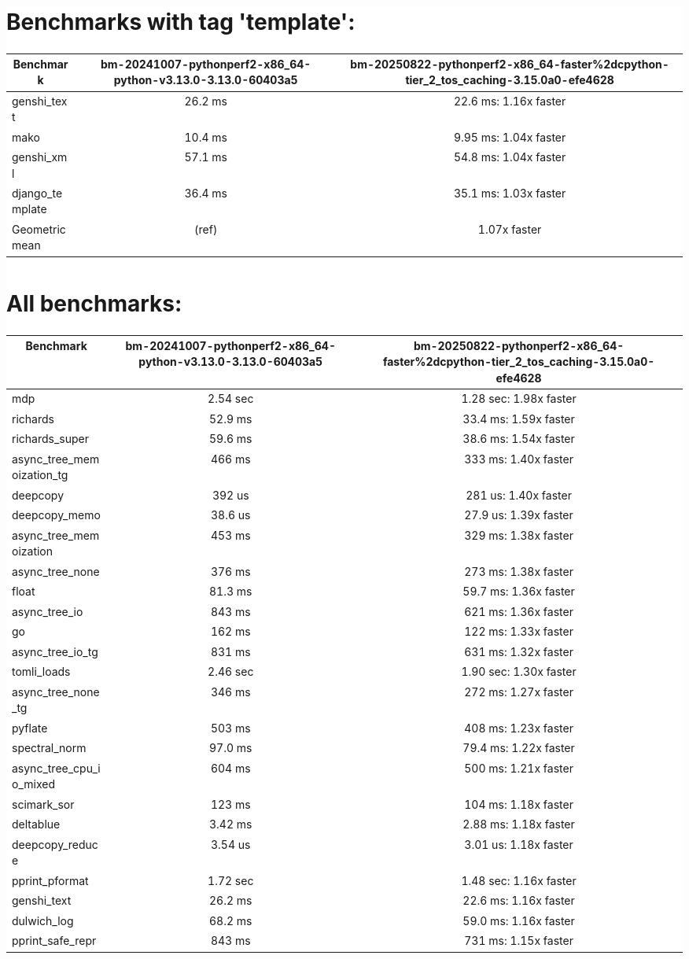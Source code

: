 Benchmarks with tag 'template':
===============================

| Benchmark       | bm-20241007-pythonperf2-x86_64-python-v3.13.0-3.13.0-60403a5 | bm-20250822-pythonperf2-x86_64-faster%2dcpython-tier_2_tos_caching-3.15.0a0-efe4628 |
|-----------------|:------------------------------------------------------------:|:-----------------------------------------------------------------------------------:|
| genshi_text     | 26.2 ms                                                      | 22.6 ms: 1.16x faster                                                               |
| mako            | 10.4 ms                                                      | 9.95 ms: 1.04x faster                                                               |
| genshi_xml      | 57.1 ms                                                      | 54.8 ms: 1.04x faster                                                               |
| django_template | 36.4 ms                                                      | 35.1 ms: 1.03x faster                                                               |
| Geometric mean  | (ref)                                                        | 1.07x faster                                                                        |

All benchmarks:
===============

| Benchmark                  | bm-20241007-pythonperf2-x86_64-python-v3.13.0-3.13.0-60403a5 | bm-20250822-pythonperf2-x86_64-faster%2dcpython-tier_2_tos_caching-3.15.0a0-efe4628 |
|----------------------------|:------------------------------------------------------------:|:-----------------------------------------------------------------------------------:|
| mdp                        | 2.54 sec                                                     | 1.28 sec: 1.98x faster                                                              |
| richards                   | 52.9 ms                                                      | 33.4 ms: 1.59x faster                                                               |
| richards_super             | 59.6 ms                                                      | 38.6 ms: 1.54x faster                                                               |
| async_tree_memoization_tg  | 466 ms                                                       | 333 ms: 1.40x faster                                                                |
| deepcopy                   | 392 us                                                       | 281 us: 1.40x faster                                                                |
| deepcopy_memo              | 38.6 us                                                      | 27.9 us: 1.39x faster                                                               |
| async_tree_memoization     | 453 ms                                                       | 329 ms: 1.38x faster                                                                |
| async_tree_none            | 376 ms                                                       | 273 ms: 1.38x faster                                                                |
| float                      | 81.3 ms                                                      | 59.7 ms: 1.36x faster                                                               |
| async_tree_io              | 843 ms                                                       | 621 ms: 1.36x faster                                                                |
| go                         | 162 ms                                                       | 122 ms: 1.33x faster                                                                |
| async_tree_io_tg           | 831 ms                                                       | 631 ms: 1.32x faster                                                                |
| tomli_loads                | 2.46 sec                                                     | 1.90 sec: 1.30x faster                                                              |
| async_tree_none_tg         | 346 ms                                                       | 272 ms: 1.27x faster                                                                |
| pyflate                    | 503 ms                                                       | 408 ms: 1.23x faster                                                                |
| spectral_norm              | 97.0 ms                                                      | 79.4 ms: 1.22x faster                                                               |
| async_tree_cpu_io_mixed    | 604 ms                                                       | 500 ms: 1.21x faster                                                                |
| scimark_sor                | 123 ms                                                       | 104 ms: 1.18x faster                                                                |
| deltablue                  | 3.42 ms                                                      | 2.88 ms: 1.18x faster                                                               |
| deepcopy_reduce            | 3.54 us                                                      | 3.01 us: 1.18x faster                                                               |
| pprint_pformat             | 1.72 sec                                                     | 1.48 sec: 1.16x faster                                                              |
| genshi_text                | 26.2 ms                                                      | 22.6 ms: 1.16x faster                                                               |
| dulwich_log                | 68.2 ms                                                      | 59.0 ms: 1.16x faster                                                               |
| pprint_safe_repr           | 843 ms                                                       | 731 ms: 1.15x faster                                                                |